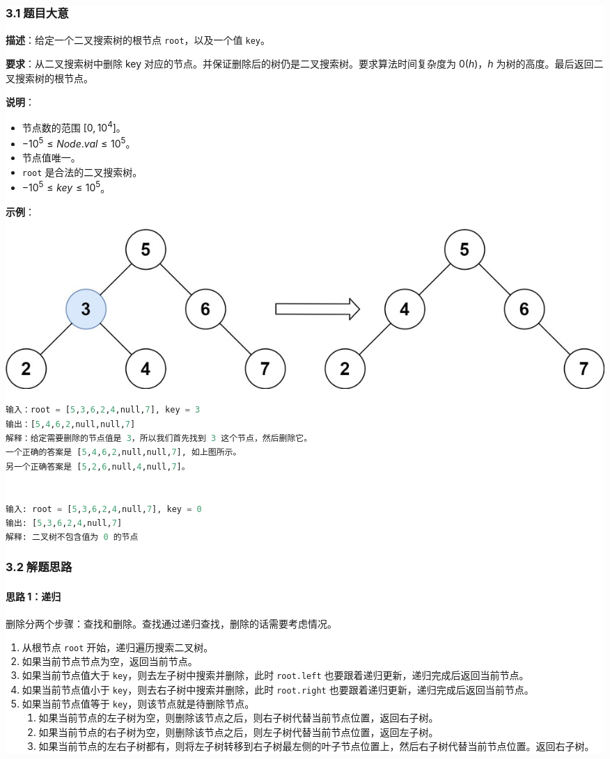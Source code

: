 ### 3.1 题目大意

**描述**：给定一个二叉搜索树的根节点 `root`，以及一个值 `key`。

**要求**：从二叉搜索树中删除 key 对应的节点。并保证删除后的树仍是二叉搜索树。要求算法时间复杂度为 $0(h)$，$h$ 为树的高度。最后返回二叉搜索树的根节点。

**说明**：

- 节点数的范围 $[0, 10^4]$。
- $-10^5 \le Node.val \le 10^5$。
- 节点值唯一。
- `root` 是合法的二叉搜索树。
- $-10^5 \le key \le 10^5$。

**示例**：

![img](../../images/20201024045001.jpg)

```python
输入：root = [5,3,6,2,4,null,7], key = 3
输出：[5,4,6,2,null,null,7]
解释：给定需要删除的节点值是 3，所以我们首先找到 3 这个节点，然后删除它。
一个正确的答案是 [5,4,6,2,null,null,7], 如上图所示。
另一个正确答案是 [5,2,6,null,4,null,7]。


输入: root = [5,3,6,2,4,null,7], key = 0
输出: [5,3,6,2,4,null,7]
解释: 二叉树不包含值为 0 的节点
```

### 3.2 解题思路    

#### 思路 1：递归

删除分两个步骤：查找和删除。查找通过递归查找，删除的话需要考虑情况。

1.  从根节点 `root` 开始，递归遍历搜索二叉树。
   1. 如果当前节点节点为空，返回当前节点。
   2. 如果当前节点值大于 `key`，则去左子树中搜索并删除，此时 `root.left` 也要跟着递归更新，递归完成后返回当前节点。
   3. 如果当前节点值小于 `key`，则去右子树中搜索并删除，此时 `root.right` 也要跟着递归更新，递归完成后返回当前节点。
   4. 如果当前节点值等于 `key`，则该节点就是待删除节点。
      1. 如果当前节点的左子树为空，则删除该节点之后，则右子树代替当前节点位置，返回右子树。
      2. 如果当前节点的右子树为空，则删除该节点之后，则左子树代替当前节点位置，返回左子树。
      3. 如果当前节点的左右子树都有，则将左子树转移到右子树最左侧的叶子节点位置上，然后右子树代替当前节点位置。返回右子树。
